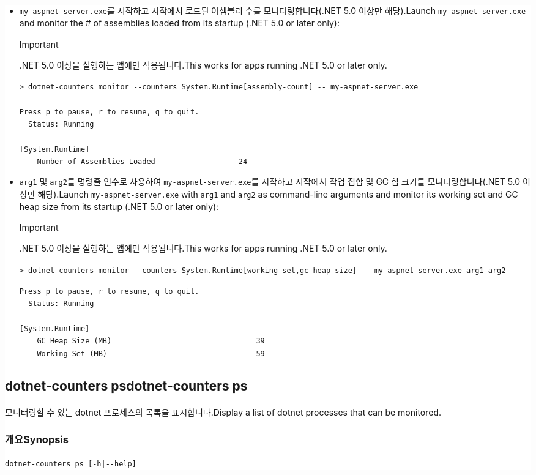 - <span data-ttu-id="36148-199">`my-aspnet-server.exe`를 시작하고 시작에서 로드된 어셈블리 수를 모니터링합니다(.NET 5.0 이상만 해당).</span><span class="sxs-lookup"><span data-stu-id="36148-199">Launch `my-aspnet-server.exe` and monitor the # of assemblies loaded from its startup (.NET 5.0 or later only):</span></span>

  > [!IMPORTANT]
  > <span data-ttu-id="36148-200">.NET 5.0 이상을 실행하는 앱에만 적용됩니다.</span><span class="sxs-lookup"><span data-stu-id="36148-200">This works for apps running .NET 5.0 or later only.</span></span>

  ```console
  > dotnet-counters monitor --counters System.Runtime[assembly-count] -- my-aspnet-server.exe

  Press p to pause, r to resume, q to quit.
    Status: Running

  [System.Runtime]
      Number of Assemblies Loaded                   24
  ```
  
- <span data-ttu-id="36148-201">`arg1` 및 `arg2`를 명령줄 인수로 사용하여 `my-aspnet-server.exe`를 시작하고 시작에서 작업 집합 및 GC 힙 크기를 모니터링합니다(.NET 5.0 이상만 해당).</span><span class="sxs-lookup"><span data-stu-id="36148-201">Launch `my-aspnet-server.exe` with `arg1` and `arg2` as command-line arguments and monitor its working set and GC heap size from its startup (.NET 5.0 or later only):</span></span>

  > [!IMPORTANT]
  > <span data-ttu-id="36148-202">.NET 5.0 이상을 실행하는 앱에만 적용됩니다.</span><span class="sxs-lookup"><span data-stu-id="36148-202">This works for apps running .NET 5.0 or later only.</span></span>

  ```console
  > dotnet-counters monitor --counters System.Runtime[working-set,gc-heap-size] -- my-aspnet-server.exe arg1 arg2
  ```

  ```console
  Press p to pause, r to resume, q to quit.
    Status: Running

  [System.Runtime]
      GC Heap Size (MB)                                 39
      Working Set (MB)                                  59
  ```

## <a name="dotnet-counters-ps"></a><span data-ttu-id="36148-203">dotnet-counters ps</span><span class="sxs-lookup"><span data-stu-id="36148-203">dotnet-counters ps</span></span>

<span data-ttu-id="36148-204">모니터링할 수 있는 dotnet 프로세스의 목록을 표시합니다.</span><span class="sxs-lookup"><span data-stu-id="36148-204">Display a list of dotnet processes that can be monitored.</span></span>

### <a name="synopsis"></a><span data-ttu-id="36148-205">개요</span><span class="sxs-lookup"><span data-stu-id="36148-205">Synopsis</span></span>

```console
dotnet-counters ps [-h|--help]
```
